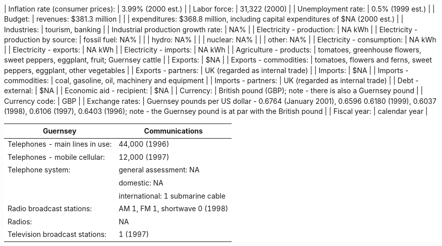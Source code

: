 | Inflation rate (consumer prices): | 3.99% (2000 est.) |
| Labor force: | 31,322 (2000) |
| Unemployment rate: | 0.5% (1999 est.) |
| Budget: | revenues: $381.3 million |
| | expenditures: $368.8 million, including capital expenditures of $NA (2000 est.) |
| Industries: | tourism, banking |
| Industrial production growth rate: | NA% |
| Electricity - production: | NA kWh |
| Electricity - production by source: | fossil fuel: NA% |
| | hydro: NA% |
| | nuclear: NA% |
| | other: NA% |
| Electricity - consumption: | NA kWh |
| Electricity - exports: | NA kWh |
| Electricity - imports: | NA kWh |
| Agriculture - products: | tomatoes, greenhouse flowers, sweet peppers, eggplant, fruit; Guernsey cattle |
| Exports: | $NA |
| Exports - commodities: | tomatoes, flowers and ferns, sweet peppers, eggplant, other vegetables |
| Exports - partners: | UK (regarded as internal trade) |
| Imports: | $NA |
| Imports - commodities: | coal, gasoline, oil, machinery and equipment |
| Imports - partners: | UK (regarded as internal trade) |
| Debt - external: | $NA |
| Economic aid - recipient: | $NA |
| Currency: | British pound (GBP); note - there is also a Guernsey pound |
| Currency code: | GBP |
| Exchange rates: | Guernsey pounds per US dollar - 0.6764 (January 2001), 0.6596 0.6180 (1999), 0.6037 (1998), 0.6106 (1997), 0.6403 (1996); note - the Guernsey pound is at par with the British pound |
| Fiscal year: | calendar year |

| Guernsey | Communications |
| --- | --- |
| Telephones - main lines in use: | 44,000 (1996) |
| Telephones - mobile cellular: | 12,000 (1997) |
| Telephone system: | general assessment: NA |
| | domestic: NA |
| | international: 1 submarine cable |
| Radio broadcast stations: | AM 1, FM 1, shortwave 0 (1998) |
| Radios: | NA |
| Television broadcast stations: | 1 (1997) |